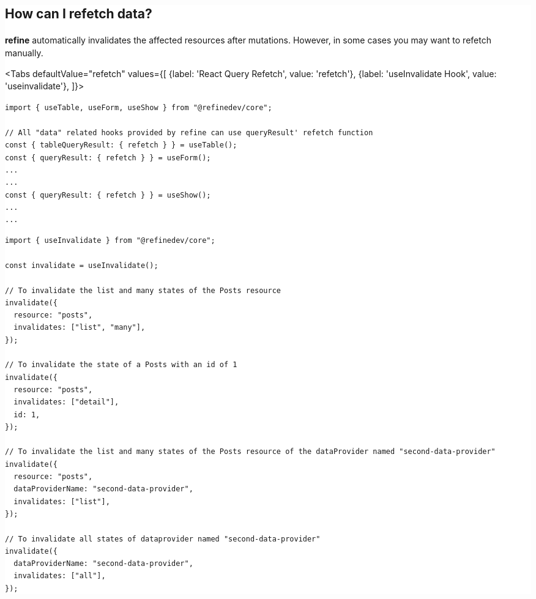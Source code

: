 </TabItem>
</Tabs>

## How can I refetch data?

**refine** automatically invalidates the affected resources after mutations. However, in some cases you may want to refetch manually.

<Tabs
defaultValue="refetch"
values={[
{label: 'React Query Refetch', value: 'refetch'},
{label: 'useInvalidate Hook', value: 'useinvalidate'},
]}>
<TabItem value="refetch">

```tsx
import { useTable, useForm, useShow } from "@refinedev/core";

// All "data" related hooks provided by refine can use queryResult' refetch function
const { tableQueryResult: { refetch } } = useTable();
const { queryResult: { refetch } } = useForm();
...
...
const { queryResult: { refetch } } = useShow();
...
...
```

</TabItem>
<TabItem value="useinvalidate">

```tsx
import { useInvalidate } from "@refinedev/core";

const invalidate = useInvalidate();

// To invalidate the list and many states of the Posts resource
invalidate({
  resource: "posts",
  invalidates: ["list", "many"],
});

// To invalidate the state of a Posts with an id of 1
invalidate({
  resource: "posts",
  invalidates: ["detail"],
  id: 1,
});

// To invalidate the list and many states of the Posts resource of the dataProvider named "second-data-provider"
invalidate({
  resource: "posts",
  dataProviderName: "second-data-provider",
  invalidates: ["list"],
});

// To invalidate all states of dataprovider named "second-data-provider"
invalidate({
  dataProviderName: "second-data-provider",
  invalidates: ["all"],
});
```


[react-strict-mode]: https://beta.reactjs.org/reference/react/StrictMode
[use-form-core]: /docs/api-reference/core/hooks/useForm/
[use-form-react-hook-form]: /docs/packages/list-of-packages/index
[use-form-antd]: /docs/ui-integrations/ant-design/hooks/use-form/index
[edit-mui]: /docs/packages/list-of-packages/index